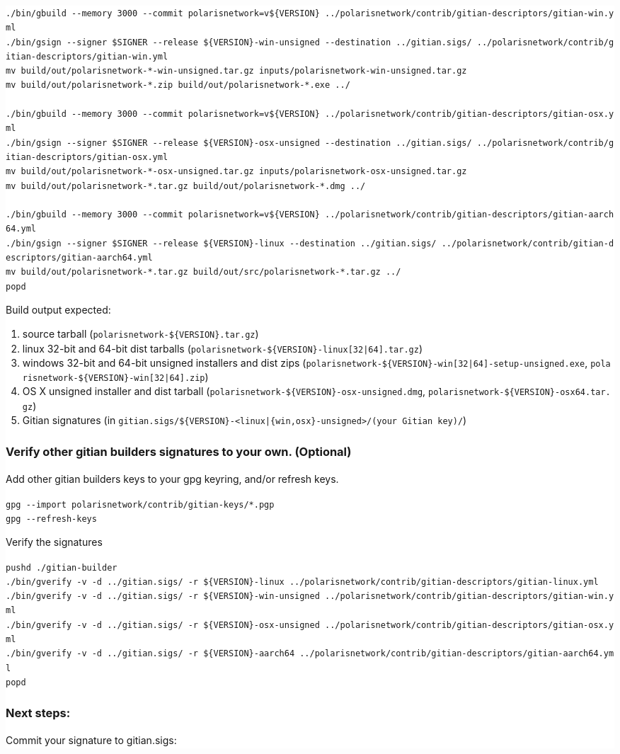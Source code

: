     ./bin/gbuild --memory 3000 --commit polarisnetwork=v${VERSION} ../polarisnetwork/contrib/gitian-descriptors/gitian-win.yml
    ./bin/gsign --signer $SIGNER --release ${VERSION}-win-unsigned --destination ../gitian.sigs/ ../polarisnetwork/contrib/gitian-descriptors/gitian-win.yml
    mv build/out/polarisnetwork-*-win-unsigned.tar.gz inputs/polarisnetwork-win-unsigned.tar.gz
    mv build/out/polarisnetwork-*.zip build/out/polarisnetwork-*.exe ../

    ./bin/gbuild --memory 3000 --commit polarisnetwork=v${VERSION} ../polarisnetwork/contrib/gitian-descriptors/gitian-osx.yml
    ./bin/gsign --signer $SIGNER --release ${VERSION}-osx-unsigned --destination ../gitian.sigs/ ../polarisnetwork/contrib/gitian-descriptors/gitian-osx.yml
    mv build/out/polarisnetwork-*-osx-unsigned.tar.gz inputs/polarisnetwork-osx-unsigned.tar.gz
    mv build/out/polarisnetwork-*.tar.gz build/out/polarisnetwork-*.dmg ../

    ./bin/gbuild --memory 3000 --commit polarisnetwork=v${VERSION} ../polarisnetwork/contrib/gitian-descriptors/gitian-aarch64.yml
    ./bin/gsign --signer $SIGNER --release ${VERSION}-linux --destination ../gitian.sigs/ ../polarisnetwork/contrib/gitian-descriptors/gitian-aarch64.yml
    mv build/out/polarisnetwork-*.tar.gz build/out/src/polarisnetwork-*.tar.gz ../
    popd

Build output expected:

  1. source tarball (`polarisnetwork-${VERSION}.tar.gz`)
  2. linux 32-bit and 64-bit dist tarballs (`polarisnetwork-${VERSION}-linux[32|64].tar.gz`)
  3. windows 32-bit and 64-bit unsigned installers and dist zips (`polarisnetwork-${VERSION}-win[32|64]-setup-unsigned.exe`, `polarisnetwork-${VERSION}-win[32|64].zip`)
  4. OS X unsigned installer and dist tarball (`polarisnetwork-${VERSION}-osx-unsigned.dmg`, `polarisnetwork-${VERSION}-osx64.tar.gz`)
  5. Gitian signatures (in `gitian.sigs/${VERSION}-<linux|{win,osx}-unsigned>/(your Gitian key)/`)

### Verify other gitian builders signatures to your own. (Optional)

Add other gitian builders keys to your gpg keyring, and/or refresh keys.

    gpg --import polarisnetwork/contrib/gitian-keys/*.pgp
    gpg --refresh-keys

Verify the signatures

    pushd ./gitian-builder
    ./bin/gverify -v -d ../gitian.sigs/ -r ${VERSION}-linux ../polarisnetwork/contrib/gitian-descriptors/gitian-linux.yml
    ./bin/gverify -v -d ../gitian.sigs/ -r ${VERSION}-win-unsigned ../polarisnetwork/contrib/gitian-descriptors/gitian-win.yml
    ./bin/gverify -v -d ../gitian.sigs/ -r ${VERSION}-osx-unsigned ../polarisnetwork/contrib/gitian-descriptors/gitian-osx.yml
    ./bin/gverify -v -d ../gitian.sigs/ -r ${VERSION}-aarch64 ../polarisnetwork/contrib/gitian-descriptors/gitian-aarch64.yml
    popd

### Next steps:

Commit your signature to gitian.sigs:
